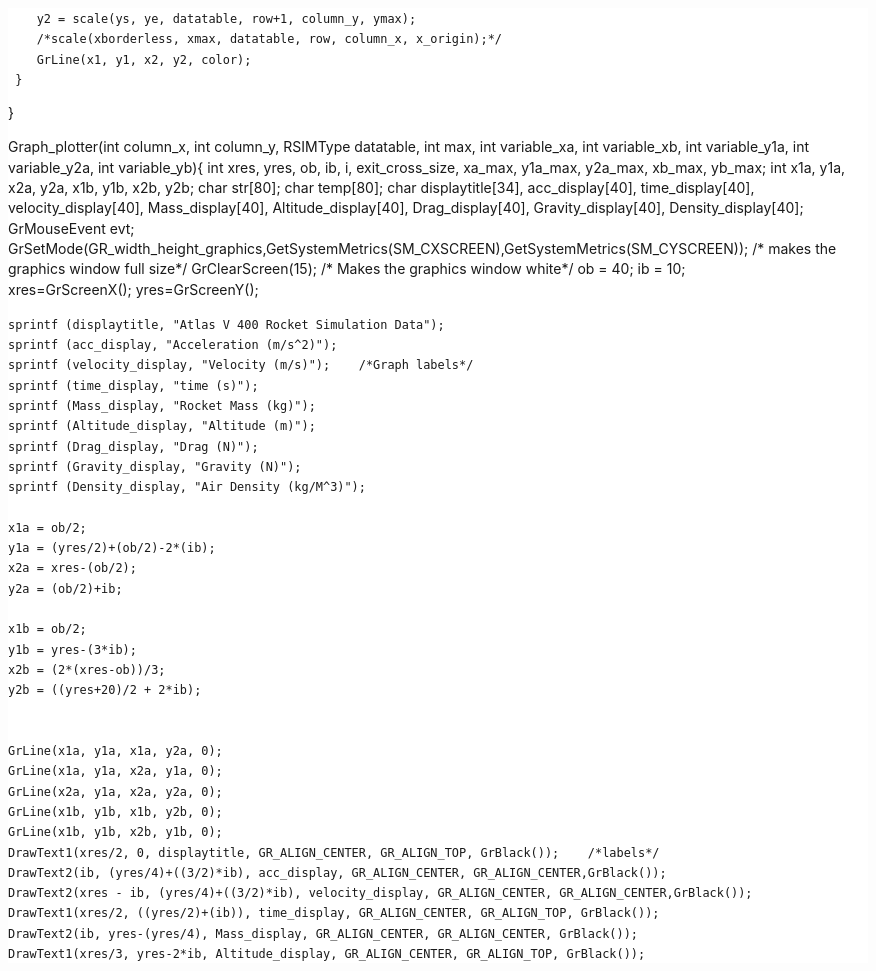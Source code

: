         y2 = scale(ys, ye, datatable, row+1, column_y, ymax);
        /*scale(xborderless, xmax, datatable, row, column_x, x_origin);*/
        GrLine(x1, y1, x2, y2, color);
     }             
}
      
      
Graph_plotter(int column_x, int column_y, RSIMType datatable,  int max, int variable_xa, int variable_xb, int variable_y1a, int variable_y2a, int variable_yb){
    int xres, yres, ob, ib, i, exit_cross_size, xa_max, y1a_max, y2a_max, xb_max, yb_max;
    int x1a, y1a, x2a, y2a, x1b, y1b, x2b, y2b;
    char str[80];
    char temp[80];
    char displaytitle[34], acc_display[40], time_display[40], velocity_display[40], Mass_display[40], Altitude_display[40], Drag_display[40], Gravity_display[40], Density_display[40];
    GrMouseEvent evt;
    GrSetMode(GR_width_height_graphics,GetSystemMetrics(SM_CXSCREEN),GetSystemMetrics(SM_CYSCREEN)); /* makes the graphics window full size*/
    GrClearScreen(15);    /* Makes the graphics window white*/
    ob = 40;
    ib = 10;   
    xres=GrScreenX();
    yres=GrScreenY();
    
    sprintf (displaytitle, "Atlas V 400 Rocket Simulation Data");
    sprintf (acc_display, "Acceleration (m/s^2)");
    sprintf (velocity_display, "Velocity (m/s)");    /*Graph labels*/ 
    sprintf (time_display, "time (s)");
    sprintf (Mass_display, "Rocket Mass (kg)");
    sprintf (Altitude_display, "Altitude (m)");
    sprintf (Drag_display, "Drag (N)");
    sprintf (Gravity_display, "Gravity (N)");
    sprintf (Density_display, "Air Density (kg/M^3)");
    
    x1a = ob/2;
    y1a = (yres/2)+(ob/2)-2*(ib);
    x2a = xres-(ob/2);
    y2a = (ob/2)+ib;
    
    x1b = ob/2;
    y1b = yres-(3*ib);
    x2b = (2*(xres-ob))/3;
    y2b = ((yres+20)/2 + 2*ib);
    

    GrLine(x1a, y1a, x1a, y2a, 0);
    GrLine(x1a, y1a, x2a, y1a, 0);
    GrLine(x2a, y1a, x2a, y2a, 0);
    GrLine(x1b, y1b, x1b, y2b, 0);
    GrLine(x1b, y1b, x2b, y1b, 0);
    DrawText1(xres/2, 0, displaytitle, GR_ALIGN_CENTER, GR_ALIGN_TOP, GrBlack());    /*labels*/
    DrawText2(ib, (yres/4)+((3/2)*ib), acc_display, GR_ALIGN_CENTER, GR_ALIGN_CENTER,GrBlack());
    DrawText2(xres - ib, (yres/4)+((3/2)*ib), velocity_display, GR_ALIGN_CENTER, GR_ALIGN_CENTER,GrBlack());
    DrawText1(xres/2, ((yres/2)+(ib)), time_display, GR_ALIGN_CENTER, GR_ALIGN_TOP, GrBlack());
    DrawText2(ib, yres-(yres/4), Mass_display, GR_ALIGN_CENTER, GR_ALIGN_CENTER, GrBlack());
    DrawText1(xres/3, yres-2*ib, Altitude_display, GR_ALIGN_CENTER, GR_ALIGN_TOP, GrBlack());
    